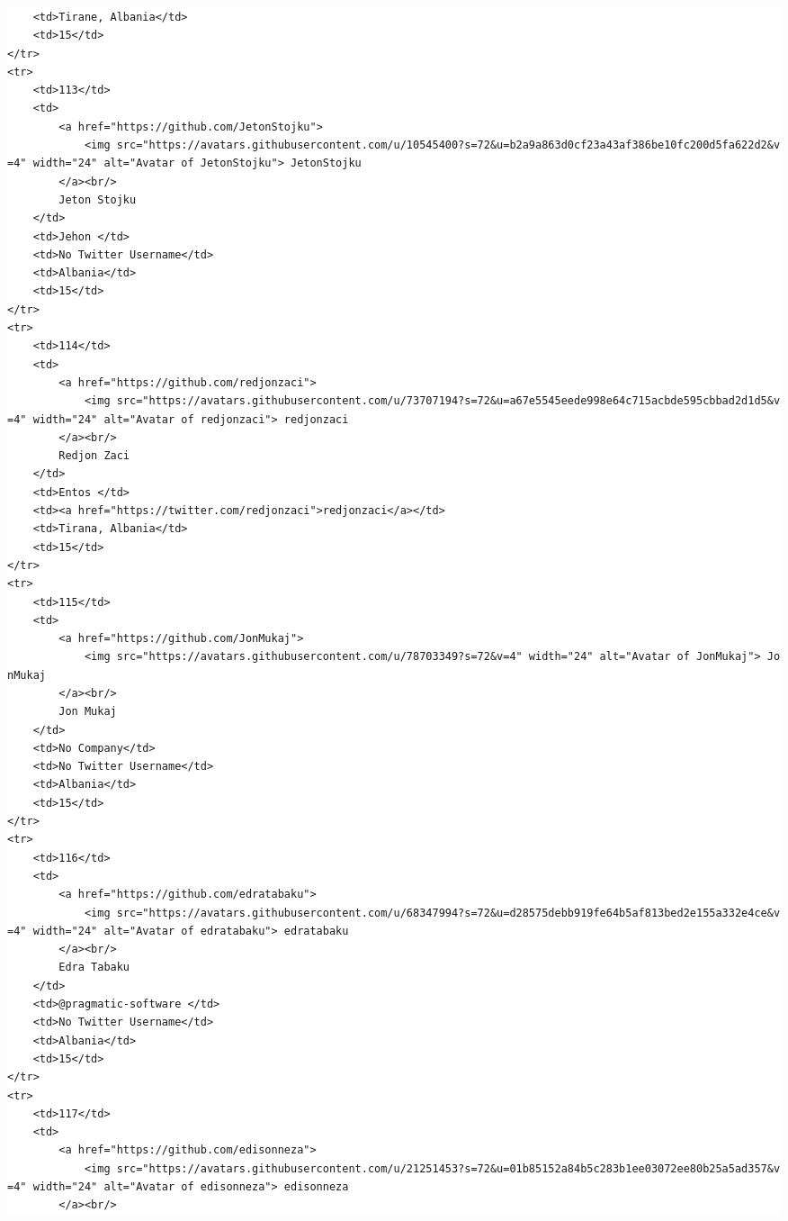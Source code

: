 		<td>Tirane, Albania</td>
		<td>15</td>
	</tr>
	<tr>
		<td>113</td>
		<td>
			<a href="https://github.com/JetonStojku">
				<img src="https://avatars.githubusercontent.com/u/10545400?s=72&u=b2a9a863d0cf23a43af386be10fc200d5fa622d2&v=4" width="24" alt="Avatar of JetonStojku"> JetonStojku
			</a><br/>
			Jeton Stojku
		</td>
		<td>Jehon </td>
		<td>No Twitter Username</td>
		<td>Albania</td>
		<td>15</td>
	</tr>
	<tr>
		<td>114</td>
		<td>
			<a href="https://github.com/redjonzaci">
				<img src="https://avatars.githubusercontent.com/u/73707194?s=72&u=a67e5545eede998e64c715acbde595cbbad2d1d5&v=4" width="24" alt="Avatar of redjonzaci"> redjonzaci
			</a><br/>
			Redjon Zaci
		</td>
		<td>Entos </td>
		<td><a href="https://twitter.com/redjonzaci">redjonzaci</a></td>
		<td>Tirana, Albania</td>
		<td>15</td>
	</tr>
	<tr>
		<td>115</td>
		<td>
			<a href="https://github.com/JonMukaj">
				<img src="https://avatars.githubusercontent.com/u/78703349?s=72&v=4" width="24" alt="Avatar of JonMukaj"> JonMukaj
			</a><br/>
			Jon Mukaj
		</td>
		<td>No Company</td>
		<td>No Twitter Username</td>
		<td>Albania</td>
		<td>15</td>
	</tr>
	<tr>
		<td>116</td>
		<td>
			<a href="https://github.com/edratabaku">
				<img src="https://avatars.githubusercontent.com/u/68347994?s=72&u=d28575debb919fe64b5af813bed2e155a332e4ce&v=4" width="24" alt="Avatar of edratabaku"> edratabaku
			</a><br/>
			Edra Tabaku
		</td>
		<td>@pragmatic-software </td>
		<td>No Twitter Username</td>
		<td>Albania</td>
		<td>15</td>
	</tr>
	<tr>
		<td>117</td>
		<td>
			<a href="https://github.com/edisonneza">
				<img src="https://avatars.githubusercontent.com/u/21251453?s=72&u=01b85152a84b5c283b1ee03072ee80b25a5ad357&v=4" width="24" alt="Avatar of edisonneza"> edisonneza
			</a><br/>